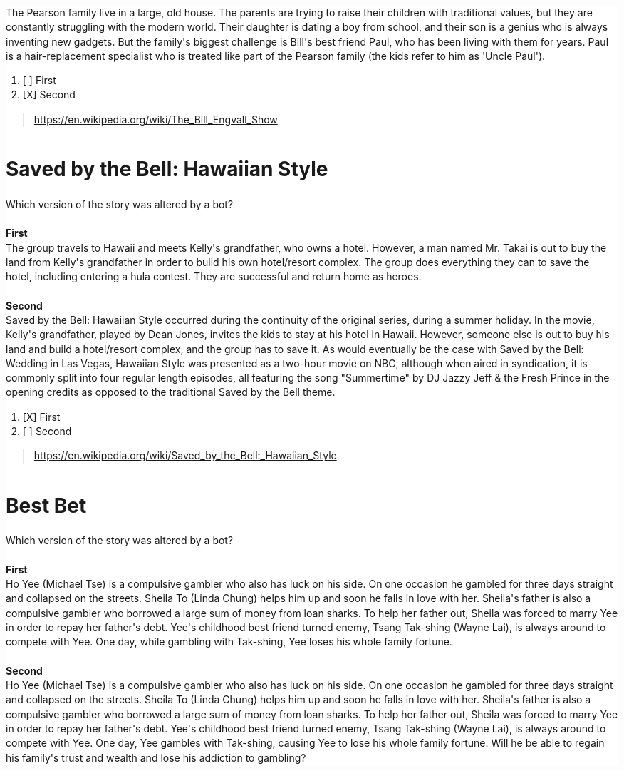 The Pearson family live in a large, old house. The parents are trying to raise their children with traditional values, but they are constantly struggling with the modern world. Their daughter is dating a boy from school, and their son is a genius who is always inventing new gadgets. But the family's biggest challenge is Bill's best friend Paul, who has been living with them for years. Paul is a hair-replacement specialist who is treated like part of the Pearson family (the kids refer to him as 'Uncle Paul').

1. [ ] First
1. [X] Second

> https://en.wikipedia.org/wiki/The_Bill_Engvall_Show


# Saved by the Bell: Hawaiian Style
Which version of the story was altered by a bot?
<br><br>
**First**
<br>
The group travels to Hawaii and meets Kelly's grandfather, who owns a hotel. However, a man named Mr. Takai is out to buy the land from Kelly's grandfather in order to build his own hotel/resort complex. The group does everything they can to save the hotel, including entering a hula contest. They are successful and return home as heroes.
<br><br>
**Second**
<br>
Saved by the Bell: Hawaiian Style occurred during the continuity of the original series, during a summer holiday. In the movie, Kelly's grandfather, played by Dean Jones, invites the kids to stay at his hotel in Hawaii. However, someone else is out to buy his land and build a hotel/resort complex, and the group has to save it.
As would eventually be the case with Saved by the Bell: Wedding in Las Vegas, Hawaiian Style was presented as a two-hour movie on NBC, although when aired in syndication, it is commonly split into four regular length episodes, all featuring the song "Summertime" by DJ Jazzy Jeff & the Fresh Prince in the opening credits as opposed to the traditional Saved by the Bell theme.

1. [X] First
1. [ ] Second

> https://en.wikipedia.org/wiki/Saved_by_the_Bell:_Hawaiian_Style


# Best Bet
Which version of the story was altered by a bot?
<br><br>
**First**
<br>
Ho Yee (Michael Tse) is a compulsive gambler who also has luck on his side. On one occasion he gambled for three days straight and collapsed on the streets. Sheila To (Linda Chung) helps him up and soon he falls in love with her. Sheila's father is also a compulsive gambler who borrowed a large sum of money from loan sharks. To help her father out, Sheila was forced to marry Yee in order to repay her father's debt.
Yee's childhood best friend turned enemy, Tsang Tak-shing (Wayne Lai), is always around to compete with Yee. One day, while gambling with Tak-shing, Yee loses his whole family fortune.
<br><br>
**Second**
<br>
Ho Yee (Michael Tse) is a compulsive gambler who also has luck on his side. On one occasion he gambled for three days straight and collapsed on the streets. Sheila To (Linda Chung) helps him up and soon he falls in love with her. Sheila's father is also a compulsive gambler who borrowed a large sum of money from loan sharks. To help her father out, Sheila was forced to marry Yee in order to repay her father's debt.
Yee's childhood best friend turned enemy, Tsang Tak-shing (Wayne Lai), is always around to compete with Yee. One day, Yee gambles with Tak-shing, causing Yee to lose his whole family fortune. Will he be able to regain his family's trust and wealth and lose his addiction to gambling?
